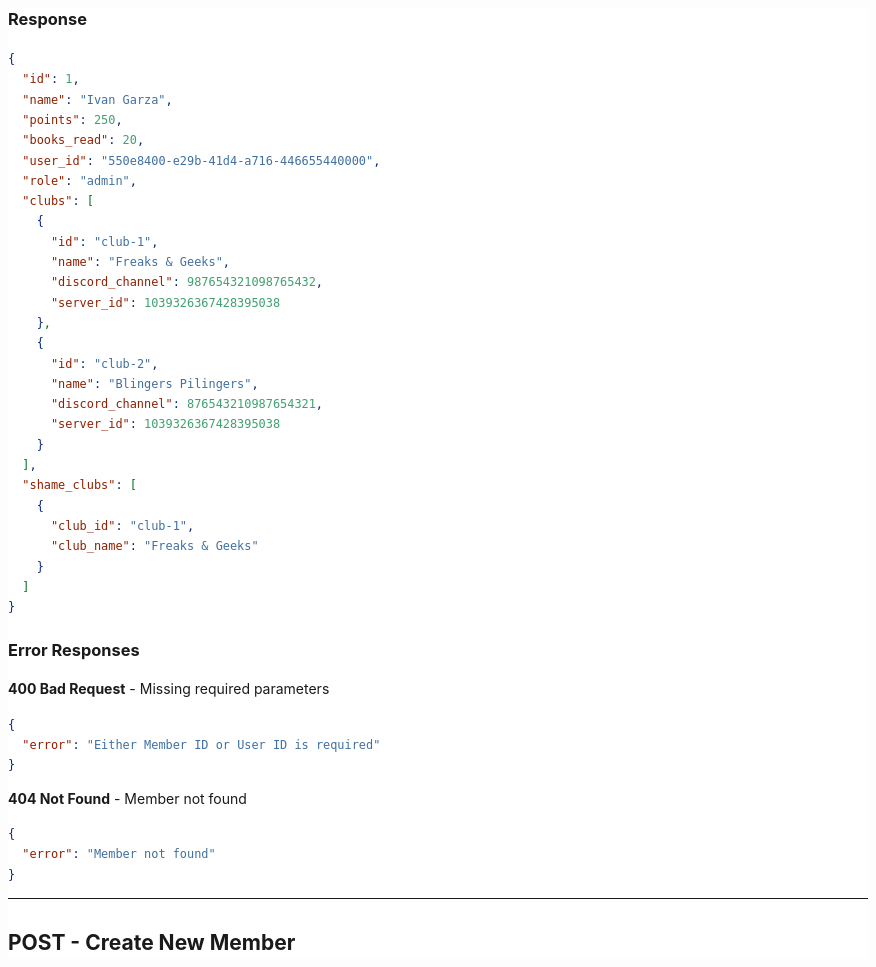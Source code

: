 ### Response

```json
{
  "id": 1,
  "name": "Ivan Garza",
  "points": 250,
  "books_read": 20,
  "user_id": "550e8400-e29b-41d4-a716-446655440000",
  "role": "admin",
  "clubs": [
    {
      "id": "club-1",
      "name": "Freaks & Geeks",
      "discord_channel": 987654321098765432,
      "server_id": 1039326367428395038
    },
    {
      "id": "club-2",
      "name": "Blingers Pilingers",
      "discord_channel": 876543210987654321,
      "server_id": 1039326367428395038
    }
  ],
  "shame_clubs": [
    {
      "club_id": "club-1",
      "club_name": "Freaks & Geeks"
    }
  ]
}
```

### Error Responses

**400 Bad Request** - Missing required parameters
```json
{
  "error": "Either Member ID or User ID is required"
}
```

**404 Not Found** - Member not found
```json
{
  "error": "Member not found"
}
```

---

## POST - Create New Member

